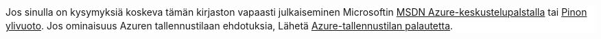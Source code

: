 Jos sinulla on kysymyksiä koskeva tämän kirjaston vapaasti julkaiseminen Microsoftin [MSDN Azure-keskustelupalstalla](http://social.msdn.microsoft.com/Forums/windowsazure/home?forum=windowsazuredata) tai [Pinon ylivuoto](http://stackoverflow.com/questions/tagged/windows-azure-storage+or+windows-azure-storage+or+azure-storage-blobs+or+azure-storage-tables+or+azure-table-storage+or+windows-azure-queues+or+azure-storage-queues+or+azure-storage-emulator+or+azure-storage-files).
Jos ominaisuus Azuren tallennustilaan ehdotuksia, Lähetä [Azure-tallennustilan palautetta](https://feedback.azure.com/forums/217298-storage/).
